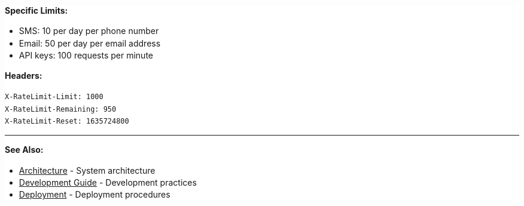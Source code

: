 **Specific Limits:**
- SMS: 10 per day per phone number
- Email: 50 per day per email address
- API keys: 100 requests per minute

**Headers:**

```
X-RateLimit-Limit: 1000
X-RateLimit-Remaining: 950
X-RateLimit-Reset: 1635724800
```

---

**See Also:**
- [Architecture](Architecture.md) - System architecture
- [Development Guide](Development-Guide.md) - Development practices
- [Deployment](Deployment.md) - Deployment procedures
